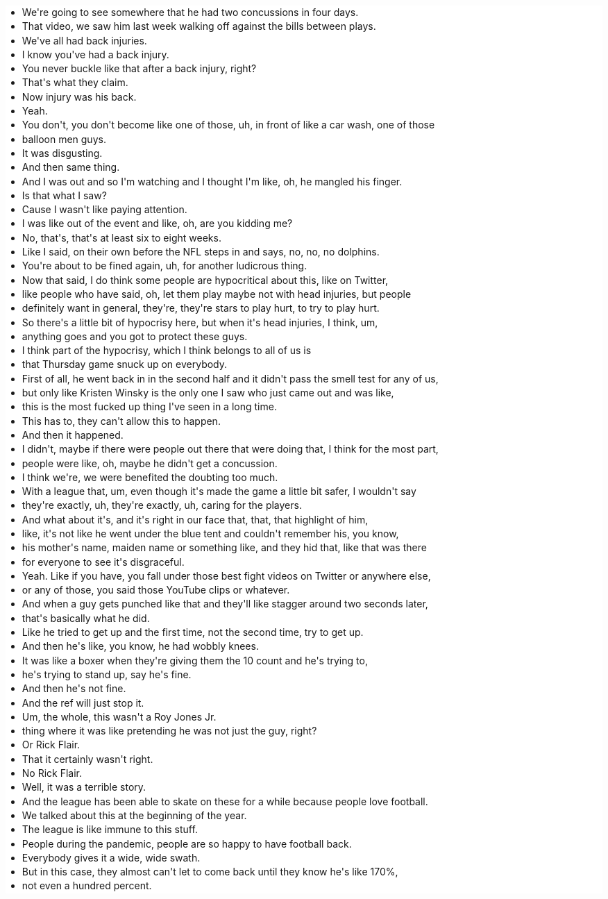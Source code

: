 *  We're going to see somewhere that he had two concussions in four days.
*  That video, we saw him last week walking off against the bills between plays.
*  We've all had back injuries.
*  I know you've had a back injury.
*  You never buckle like that after a back injury, right?
*  That's what they claim.
*  Now injury was his back.
*  Yeah.
*  You don't, you don't become like one of those, uh, in front of like a car wash, one of those
*  balloon men guys.
*  It was disgusting.
*  And then same thing.
*  And I was out and so I'm watching and I thought I'm like, oh, he mangled his finger.
*  Is that what I saw?
*  Cause I wasn't like paying attention.
*  I was like out of the event and like, oh, are you kidding me?
*  No, that's, that's at least six to eight weeks.
*  Like I said, on their own before the NFL steps in and says, no, no, no dolphins.
*  You're about to be fined again, uh, for another ludicrous thing.
*  Now that said, I do think some people are hypocritical about this, like on Twitter,
*  like people who have said, oh, let them play maybe not with head injuries, but people
*  definitely want in general, they're, they're stars to play hurt, to try to play hurt.
*  So there's a little bit of hypocrisy here, but when it's head injuries, I think, um,
*  anything goes and you got to protect these guys.
*  I think part of the hypocrisy, which I think belongs to all of us is
*  that Thursday game snuck up on everybody.
*  First of all, he went back in in the second half and it didn't pass the smell test for any of us,
*  but only like Kristen Winsky is the only one I saw who just came out and was like,
*  this is the most fucked up thing I've seen in a long time.
*  This has to, they can't allow this to happen.
*  And then it happened.
*  I didn't, maybe if there were people out there that were doing that, I think for the most part,
*  people were like, oh, maybe he didn't get a concussion.
*  I think we're, we were benefited the doubting too much.
*  With a league that, um, even though it's made the game a little bit safer, I wouldn't say
*  they're exactly, uh, they're exactly, uh, caring for the players.
*  And what about it's, and it's right in our face that, that, that highlight of him,
*  like, it's not like he went under the blue tent and couldn't remember his, you know,
*  his mother's name, maiden name or something like, and they hid that, like that was there
*  for everyone to see it's disgraceful.
*  Yeah. Like if you have, you fall under those best fight videos on Twitter or anywhere else,
*  or any of those, you said those YouTube clips or whatever.
*  And when a guy gets punched like that and they'll like stagger around two seconds later,
*  that's basically what he did.
*  Like he tried to get up and the first time, not the second time, try to get up.
*  And then he's like, you know, he had wobbly knees.
*  It was like a boxer when they're giving them the 10 count and he's trying to,
*  he's trying to stand up, say he's fine.
*  And then he's not fine.
*  And the ref will just stop it.
*  Um, the whole, this wasn't a Roy Jones Jr.
*  thing where it was like pretending he was not just the guy, right?
*  Or Rick Flair.
*  That it certainly wasn't right.
*  No Rick Flair.
*  Well, it was a terrible story.
*  And the league has been able to skate on these for a while because people love football.
*  We talked about this at the beginning of the year.
*  The league is like immune to this stuff.
*  People during the pandemic, people are so happy to have football back.
*  Everybody gives it a wide, wide swath.
*  But in this case, they almost can't let to come back until they know he's like 170%,
*  not even a hundred percent.